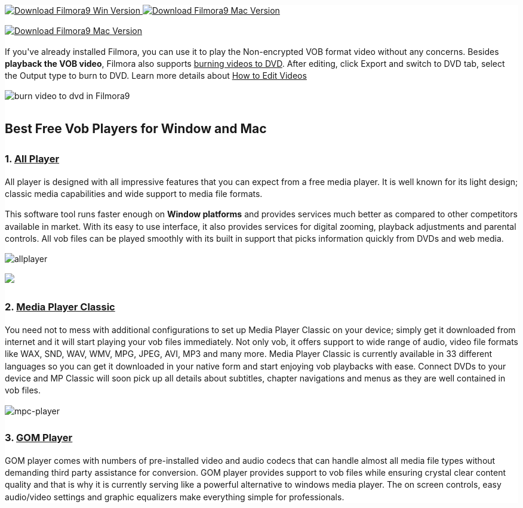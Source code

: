 [![Download Filmora9 Win Version](https://images.wondershare.com/filmora/guide/download-btn-win.jpg) ](https://tools.techidaily.com/wondershare/filmora/download/) [![Download Filmora9 Mac Version](https://images.wondershare.com/filmora/guide/download-btn-mac.jpg) ](https://tools.techidaily.com/wondershare/filmora/download/)

[![Download Filmora9 Mac Version](https://images.wondershare.com/filmora/images2022/download-mac-store.png) ](https://apps.apple.com/app/apple-store/id1516822341?pt=169436&ct=pc-article-top50&mt=8)

If you've already installed Filmora, you can use it to play the Non-encrypted VOB format video without any concerns. Besides **playback the VOB video**, Filmora also supports [burning videos to DVD](https://tools.techidaily.com/wondershare/filmora/download/). After editing, click Export and switch to DVD tab, select the Output type to burn to DVD. Learn more details about [How to Edit Videos](https://tools.techidaily.com/wondershare/filmora/download/)

![burn video to dvd in Filmora9 ](https://images.wondershare.com/filmora/article-images/filmora9-burn-to-dvd.jpg)

## Best Free Vob Players for Window and Mac

### 1\. [All Player](https://www.allplayer.org/)

All player is designed with all impressive features that you can expect from a free media player. It is well known for its light design; classic media capabilities and wide support to media file formats.

This software tool runs faster enough on **Window platforms** and provides services much better as compared to other competitors available in market. With its easy to use interface, it also provides services for digital zooming, playback adjustments and parental controls. All vob files can be played smoothly with its built in support that picks information quickly from DVDs and web media.

![allplayer ](https://images.wondershare.com/filmora/article-images/allplayer.jpg)


<a href="https://store.nero.com/order/checkout.php?PRODS=42570605&QTY=1&AFFILIATE=108875&CART=1"><img src="http://cdnwww.nero.com/nero-com-wAssets/img/banners/2023/usbXcopy/Nero_USB_x_copy_Screen_2.png" border="0"></a>

### 2\. [Media Player Classic](https://mpc-hc.org/)

You need not to mess with additional configurations to set up Media Player Classic on your device; simply get it downloaded from internet and it will start playing your vob files immediately. Not only vob, it offers support to wide range of audio, video file formats like WAX, SND, WAV, WMV, MPG, JPEG, AVI, MP3 and many more. Media Player Classic is currently available in 33 different languages so you can get it downloaded in your native form and start enjoying vob playbacks with ease. Connect DVDs to your device and MP Classic will soon pick up all details about subtitles, chapter navigations and menus as they are well contained in vob files.

![mpc-player ](https://images.wondershare.com/filmora/article-images/mpc-player.jpg)

### 3\. [GOM Player](https://www.gomlab.com/)

GOM player comes with numbers of pre-installed video and audio codecs that can handle almost all media file types without demanding third party assistance for conversion. GOM player provides support to vob files while ensuring crystal clear content quality and that is why it is currently serving like a powerful alternative to windows media player. The on screen controls, easy audio/video settings and graphic equalizers make everything simple for professionals.
